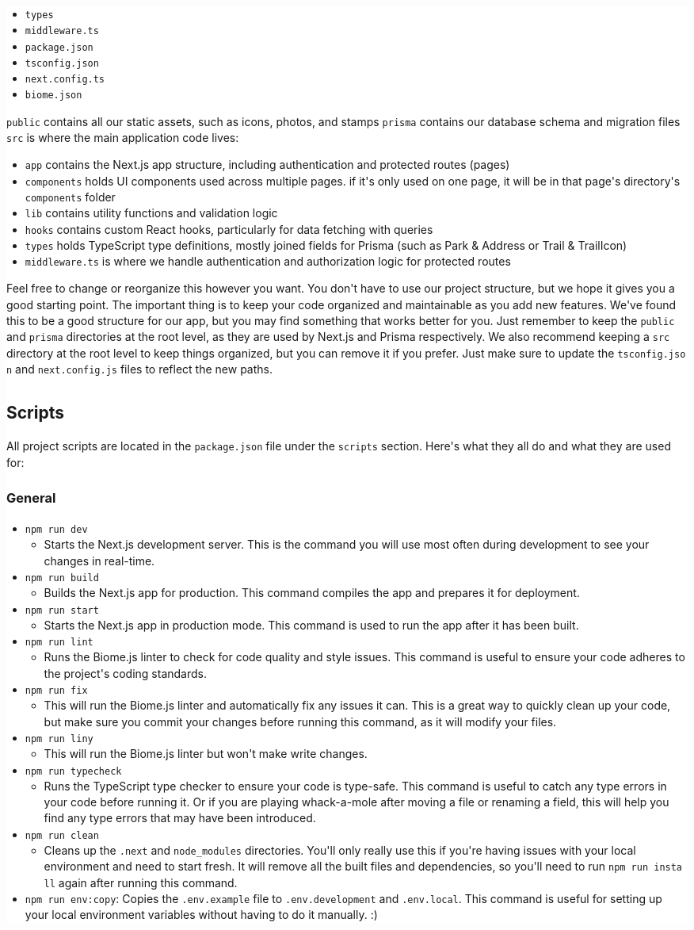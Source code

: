  - `types`
  - `middleware.ts`
- `package.json`
- `tsconfig.json`
- `next.config.ts`
- `biome.json`

`public` contains all our static assets, such as icons, photos, and stamps
`prisma` contains our database schema and migration files
`src` is where the main application code lives:
- `app` contains the Next.js app structure, including authentication and protected routes (pages)
- `components` holds UI components used across multiple pages. if it's only used on one page, it will be in that page's directory's `components` folder
- `lib` contains utility functions and validation logic
- `hooks` contains custom React hooks, particularly for data fetching with queries
- `types` holds TypeScript type definitions, mostly joined fields for Prisma (such as Park & Address or Trail & TrailIcon)
- `middleware.ts` is where we handle authentication and authorization logic for protected routes

Feel free to change or reorganize this however you want. You don't have to use our project structure, but we hope it gives you a good starting point. The important thing is to keep your code organized and maintainable as you add new features. We've found this to be a good structure for our app, but you may find something that works better for you. Just remember to keep the `public` and `prisma` directories at the root level, as they are used by Next.js and Prisma respectively. We also recommend keeping a `src` directory at the root level to keep things organized, but you can remove it if you prefer. Just make sure to update the `tsconfig.json` and `next.config.js` files to reflect the new paths.

## Scripts
All project scripts are located in the `package.json` file under the `scripts` section. Here's what they all do and what they are used for:

### General
- `npm run dev`
  - Starts the Next.js development server. This is the command you will use most often during development to see your changes in real-time.
- `npm run build`
  - Builds the Next.js app for production. This command compiles the app and prepares it for deployment.
- `npm run start`
  - Starts the Next.js app in production mode. This command is used to run the app after it has been built.
- `npm run lint`
  - Runs the Biome.js linter to check for code quality and style issues. This command is useful to ensure your code adheres to the project's coding standards.
- `npm run fix`
  - This will run the Biome.js linter and automatically fix any issues it can. This is a great way to quickly clean up your code, but make sure you commit your changes before running this command, as it will modify your files.
- `npm run liny`
  - This will run the Biome.js linter but won't make write changes.
- `npm run typecheck`
  - Runs the TypeScript type checker to ensure your code is type-safe. This command is useful to catch any type errors in your code before running it. Or if you are playing whack-a-mole after moving a file or renaming a field, this will help you find any type errors that may have been introduced.
- `npm run clean`
  - Cleans up the `.next` and `node_modules` directories. You'll only really use this if you're having issues with your local environment and need to start fresh. It will remove all the built files and dependencies, so you'll need to run `npm run install` again after running this command.
- `npm run env:copy`: Copies the `.env.example` file to `.env.development` and `.env.local`. This command is useful for setting up your local environment variables without having to do it manually. :)
